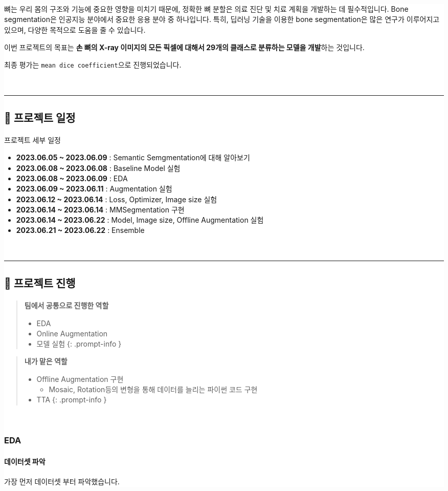 뼈는 우리 몸의 구조와 기능에 중요한 영향을 미치기 때문에, 정확한 뼈 분할은 의료 진단 및 치료 계획을 개발하는 데 필수적입니다. Bone segmentation은 인공지능 분야에서 중요한 응용 분야 중 하나입니다. 특히, 딥러닝 기술을 이용한 bone segmentation은 많은 연구가 이루어지고 있으며, 다양한 목적으로 도움을 줄 수 있습니다. 

이번 프로젝트의 목표는 **손 뼈의 X-ray 이미지의 모든 픽셀에 대해서 29개의 클래스로 분류하는 모델을 개발**하는 것입니다.

최종 평가는 `mean dice coefficient`으로 진행되었습니다.

<br>

---

## 📆 프로젝트 일정

프로젝트 세부 일정

- **2023.06.05 ~ 2023.06.09** : Semantic Semgmentation에 대해 알아보기
- **2023.06.08 ~ 2023.06.08** : Baseline Model 실험
- **2023.06.08 ~ 2023.06.09** : EDA
- **2023.06.09 ~ 2023.06.11** : Augmentation 실험
- **2023.06.12 ~ 2023.06.14** : Loss, Optimizer, Image size 실험
- **2023.06.14 ~ 2023.06.14** : MMSegmentation 구현
- **2023.06.14 ~ 2023.06.22** : Model, Image size, Offline Augmentation 실험
- **2023.06.21 ~ 2023.06.22** : Ensemble

<br>

---

## 🚀 프로젝트 진행

> **팀에서 공통으로 진행한 역할**
>
> * EDA
> * Online Augmentation
> * 모델 실험
{: .prompt-info }


> **내가 맡은 역할**
>
> * Offline Augmentation 구현
>   * Mosaic, Rotation등의 변형을 통해 데이터를 늘리는 파이썬 코드 구현
> * TTA
{: .prompt-info }

<br>

### EDA

#### 데이터셋 파악

가장 먼저 데이터셋 부터 파악했습니다.
